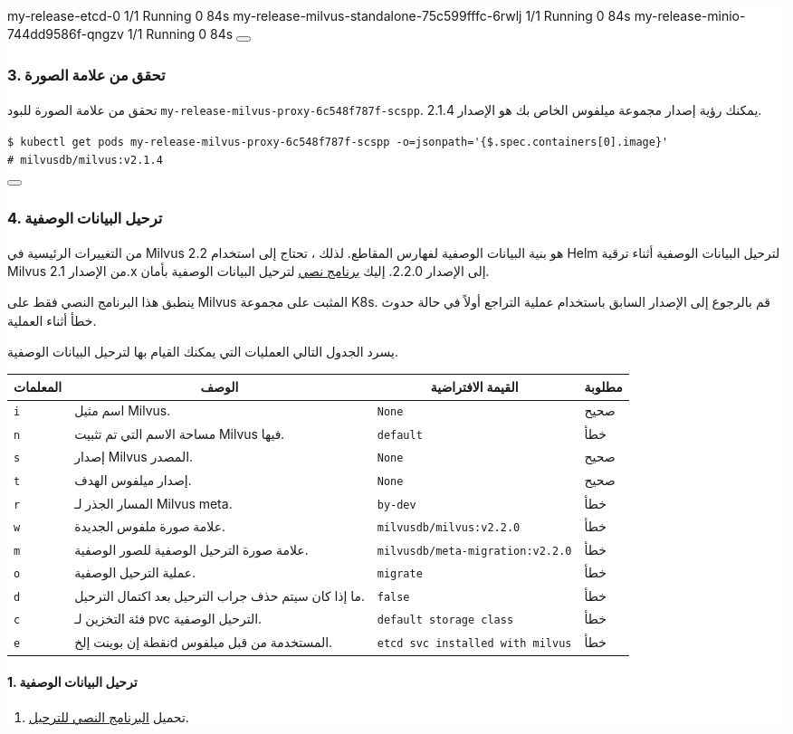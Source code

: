 my<span class="hljs-operator">-</span><span class="hljs-keyword">release</span><span class="hljs-operator">-</span>etcd<span class="hljs-number">-0</span>                               <span class="hljs-number">1</span><span class="hljs-operator">/</span><span class="hljs-number">1</span>     <span class="hljs-keyword">Running</span>   <span class="hljs-number">0</span>          <span class="hljs-number">84</span>s
my<span class="hljs-operator">-</span><span class="hljs-keyword">release</span><span class="hljs-operator">-</span>milvus<span class="hljs-operator">-</span>standalone<span class="hljs-number">-75</span>c599fffc<span class="hljs-number">-6</span>rwlj   <span class="hljs-number">1</span><span class="hljs-operator">/</span><span class="hljs-number">1</span>     <span class="hljs-keyword">Running</span>   <span class="hljs-number">0</span>          <span class="hljs-number">84</span>s
my<span class="hljs-operator">-</span><span class="hljs-keyword">release</span><span class="hljs-operator">-</span>minio<span class="hljs-number">-744</span>dd9586f<span class="hljs-operator">-</span>qngzv               <span class="hljs-number">1</span><span class="hljs-operator">/</span><span class="hljs-number">1</span>     <span class="hljs-keyword">Running</span>   <span class="hljs-number">0</span>          <span class="hljs-number">84</span>s
<button class="copy-code-btn"></button></code></pre>
<h3 id="3-Check-the-image-tag" class="common-anchor-header">3. تحقق من علامة الصورة</h3><p>تحقق من علامة الصورة للبود <code translate="no">my-release-milvus-proxy-6c548f787f-scspp</code>. يمكنك رؤية إصدار مجموعة ميلفوس الخاص بك هو الإصدار 2.1.4.</p>
<pre><code translate="no" class="language-shell"><span class="hljs-meta prompt_">$ </span><span class="language-bash">kubectl get pods my-release-milvus-proxy-6c548f787f-scspp -o=jsonpath=<span class="hljs-string">&#x27;{$.spec.containers[0].image}&#x27;</span></span>
<span class="hljs-meta prompt_"># </span><span class="language-bash">milvusdb/milvus:v2.1.4</span>
<button class="copy-code-btn"></button></code></pre>
<h3 id="4-Migrate-the-metadata" class="common-anchor-header">4. ترحيل البيانات الوصفية</h3><p>من التغييرات الرئيسية في Milvus 2.2 هو بنية البيانات الوصفية لفهارس المقاطع. لذلك ، تحتاج إلى استخدام Helm لترحيل البيانات الوصفية أثناء ترقية Milvus من الإصدار 2.1.x إلى الإصدار 2.2.0. إليك <a href="https://github.com/milvus-io/milvus/blob/master/deployments/migrate-meta/migrate.sh">برنامج نصي</a> لترحيل البيانات الوصفية بأمان.</p>
<p>ينطبق هذا البرنامج النصي فقط على Milvus المثبت على مجموعة K8s. قم بالرجوع إلى الإصدار السابق باستخدام عملية التراجع أولاً في حالة حدوث خطأ أثناء العملية.</p>
<p>يسرد الجدول التالي العمليات التي يمكنك القيام بها لترحيل البيانات الوصفية.</p>
<table>
<thead>
<tr><th>المعلمات</th><th>الوصف</th><th>القيمة الافتراضية</th><th>مطلوبة</th></tr>
</thead>
<tbody>
<tr><td><code translate="no">i</code></td><td>اسم مثيل Milvus.</td><td><code translate="no">None</code></td><td>صحيح</td></tr>
<tr><td><code translate="no">n</code></td><td>مساحة الاسم التي تم تثبيت Milvus فيها.</td><td><code translate="no">default</code></td><td>خطأ</td></tr>
<tr><td><code translate="no">s</code></td><td>إصدار Milvus المصدر.</td><td><code translate="no">None</code></td><td>صحيح</td></tr>
<tr><td><code translate="no">t</code></td><td>إصدار ميلفوس الهدف.</td><td><code translate="no">None</code></td><td>صحيح</td></tr>
<tr><td><code translate="no">r</code></td><td>المسار الجذر لـ Milvus meta.</td><td><code translate="no">by-dev</code></td><td>خطأ</td></tr>
<tr><td><code translate="no">w</code></td><td>علامة صورة ملفوس الجديدة.</td><td><code translate="no">milvusdb/milvus:v2.2.0</code></td><td>خطأ</td></tr>
<tr><td><code translate="no">m</code></td><td>علامة صورة الترحيل الوصفية للصور الوصفية.</td><td><code translate="no">milvusdb/meta-migration:v2.2.0</code></td><td>خطأ</td></tr>
<tr><td><code translate="no">o</code></td><td>عملية الترحيل الوصفية.</td><td><code translate="no">migrate</code></td><td>خطأ</td></tr>
<tr><td><code translate="no">d</code></td><td>ما إذا كان سيتم حذف جراب الترحيل بعد اكتمال الترحيل.</td><td><code translate="no">false</code></td><td>خطأ</td></tr>
<tr><td><code translate="no">c</code></td><td>فئة التخزين لـ pvc الترحيل الوصفية.</td><td><code translate="no">default storage class</code></td><td>خطأ</td></tr>
<tr><td><code translate="no">e</code></td><td>نقطة إن بوينت إلخd المستخدمة من قبل ميلفوس.</td><td><code translate="no">etcd svc installed with milvus</code></td><td>خطأ</td></tr>
</tbody>
</table>
<h4 id="1-Migrate-the-metadata" class="common-anchor-header">1. ترحيل البيانات الوصفية</h4><ol>
<li>تحميل <a href="https://github.com/milvus-io/milvus/blob/master/deployments/migrate-meta/migrate.sh">البرنامج النصي للترحيل</a>.</li>